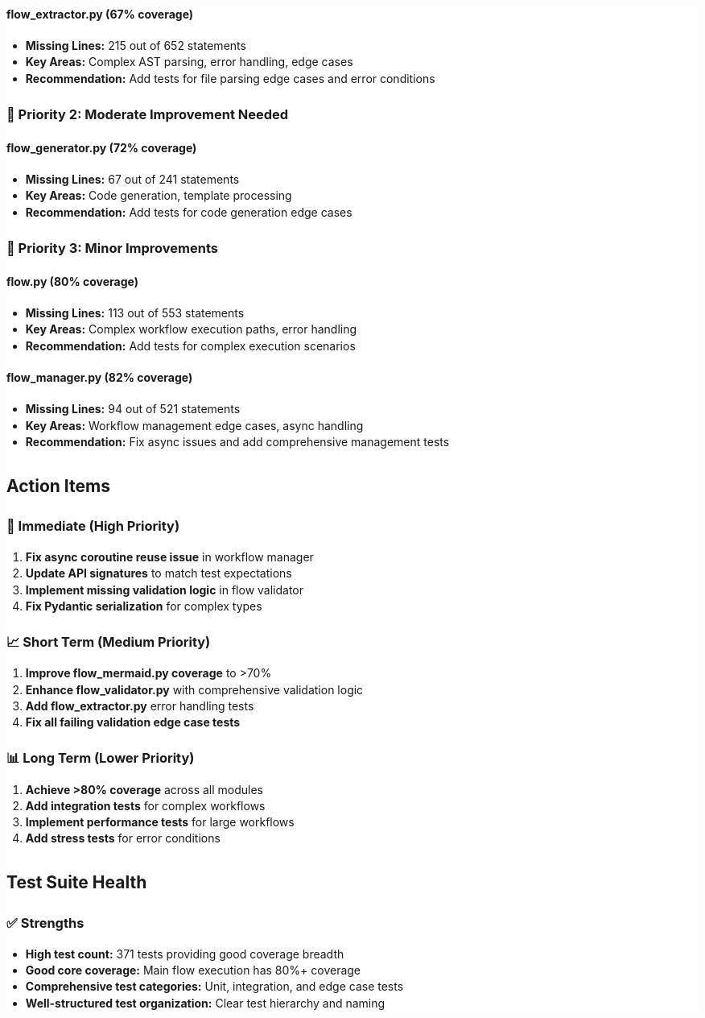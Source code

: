 #### flow_extractor.py (67% coverage)
- **Missing Lines:** 215 out of 652 statements  
- **Key Areas:** Complex AST parsing, error handling, edge cases
- **Recommendation:** Add tests for file parsing edge cases and error conditions

### 🎯 Priority 2: Moderate Improvement Needed

#### flow_generator.py (72% coverage)
- **Missing Lines:** 67 out of 241 statements
- **Key Areas:** Code generation, template processing
- **Recommendation:** Add tests for code generation edge cases

### 🎯 Priority 3: Minor Improvements

#### flow.py (80% coverage)
- **Missing Lines:** 113 out of 553 statements
- **Key Areas:** Complex workflow execution paths, error handling
- **Recommendation:** Add tests for complex execution scenarios

#### flow_manager.py (82% coverage)
- **Missing Lines:** 94 out of 521 statements  
- **Key Areas:** Workflow management edge cases, async handling
- **Recommendation:** Fix async issues and add comprehensive management tests

## Action Items

### 🚨 Immediate (High Priority)
1. **Fix async coroutine reuse issue** in workflow manager
2. **Update API signatures** to match test expectations
3. **Implement missing validation logic** in flow validator
4. **Fix Pydantic serialization** for complex types

### 📈 Short Term (Medium Priority)
1. **Improve flow_mermaid.py coverage** to >70%
2. **Enhance flow_validator.py** with comprehensive validation logic
3. **Add flow_extractor.py** error handling tests
4. **Fix all failing validation edge case tests**

### 📊 Long Term (Lower Priority)
1. **Achieve >80% coverage** across all modules
2. **Add integration tests** for complex workflows
3. **Implement performance tests** for large workflows
4. **Add stress tests** for error conditions

## Test Suite Health

### ✅ Strengths
- **High test count:** 371 tests providing good coverage breadth
- **Good core coverage:** Main flow execution has 80%+ coverage
- **Comprehensive test categories:** Unit, integration, and edge case tests
- **Well-structured test organization:** Clear test hierarchy and naming
